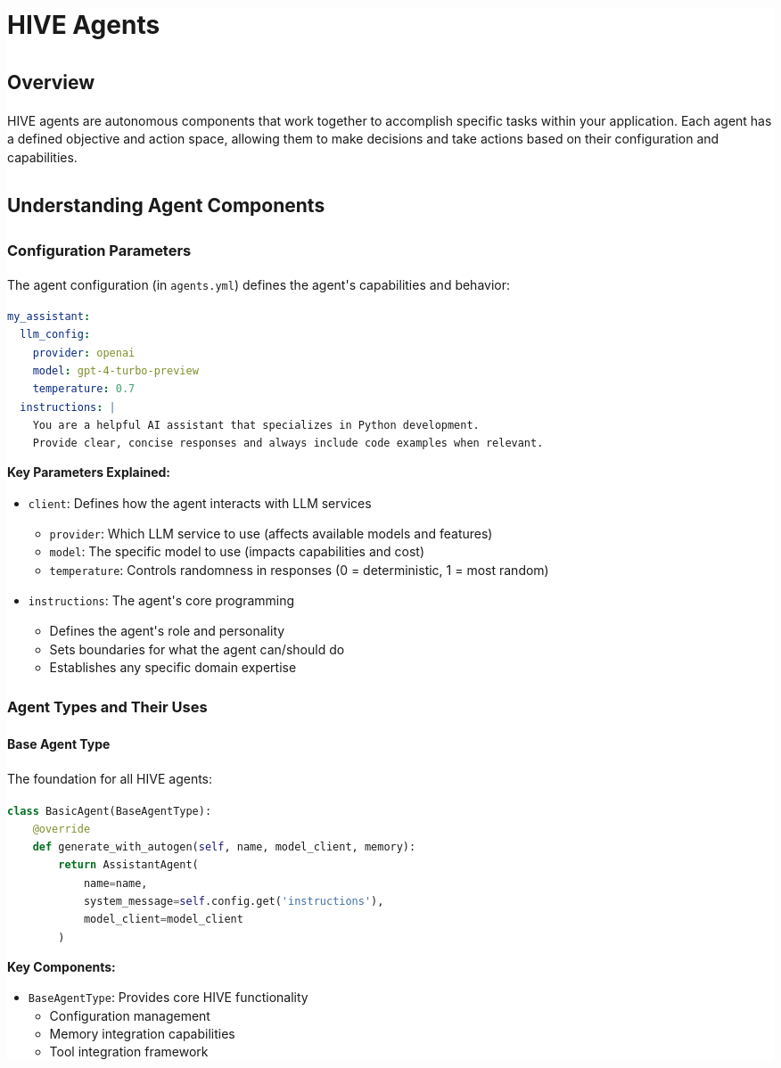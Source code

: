 # HIVE Agents

## Overview

HIVE agents are autonomous components that work together to accomplish specific tasks within your application. Each agent has a defined objective and action space, allowing them to make decisions and take actions based on their configuration and capabilities.

## Understanding Agent Components

### Configuration Parameters
The agent configuration (in `agents.yml`) defines the agent's capabilities and behavior:

```yml
my_assistant:
  llm_config: 
    provider: openai
    model: gpt-4-turbo-preview
    temperature: 0.7
  instructions: |
    You are a helpful AI assistant that specializes in Python development.
    Provide clear, concise responses and always include code examples when relevant.
```

**Key Parameters Explained:**
- `client`: Defines how the agent interacts with LLM services
  - `provider`: Which LLM service to use (affects available models and features)
  - `model`: The specific model to use (impacts capabilities and cost)
  - `temperature`: Controls randomness in responses (0 = deterministic, 1 = most random)
  
- `instructions`: The agent's core programming
  - Defines the agent's role and personality
  - Sets boundaries for what the agent can/should do
  - Establishes any specific domain expertise

### Agent Types and Their Uses

#### Base Agent Type
The foundation for all HIVE agents:
```python
class BasicAgent(BaseAgentType):
    @override
    def generate_with_autogen(self, name, model_client, memory):
        return AssistantAgent(
            name=name,
            system_message=self.config.get('instructions'),
            model_client=model_client
        )
```

**Key Components:**
- `BaseAgentType`: Provides core HIVE functionality
  - Configuration management
  - Memory integration capabilities
  - Tool integration framework
  